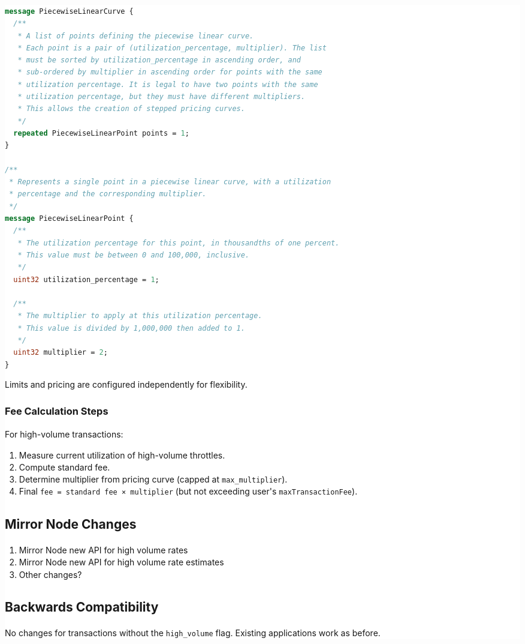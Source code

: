 ```protobuf
message PiecewiseLinearCurve {
  /**
   * A list of points defining the piecewise linear curve.
   * Each point is a pair of (utilization_percentage, multiplier). The list
   * must be sorted by utilization_percentage in ascending order, and
   * sub-ordered by multiplier in ascending order for points with the same
   * utilization percentage. It is legal to have two points with the same
   * utilization percentage, but they must have different multipliers.
   * This allows the creation of stepped pricing curves.
   */
  repeated PiecewiseLinearPoint points = 1;
}

/**
 * Represents a single point in a piecewise linear curve, with a utilization
 * percentage and the corresponding multiplier.
 */
message PiecewiseLinearPoint {
  /**
   * The utilization percentage for this point, in thousandths of one percent.
   * This value must be between 0 and 100,000, inclusive.
   */
  uint32 utilization_percentage = 1;

  /**
   * The multiplier to apply at this utilization percentage.
   * This value is divided by 1,000,000 then added to 1.
   */
  uint32 multiplier = 2;
}
```

Limits and pricing are configured independently for flexibility.

### Fee Calculation Steps
For high-volume transactions:
1. Measure current utilization of high-volume throttles.
2. Compute standard fee.
3. Determine multiplier from pricing curve (capped at `max_multiplier`).
4. Final `fee = standard fee × multiplier` (but not exceeding user's
   `maxTransactionFee`).

## Mirror Node Changes
1. Mirror Node new API for high volume rates
2. Mirror Node new API for high volume rate estimates
3. Other changes?

## Backwards Compatibility
No changes for transactions without the `high_volume` flag. Existing
applications work as before.
